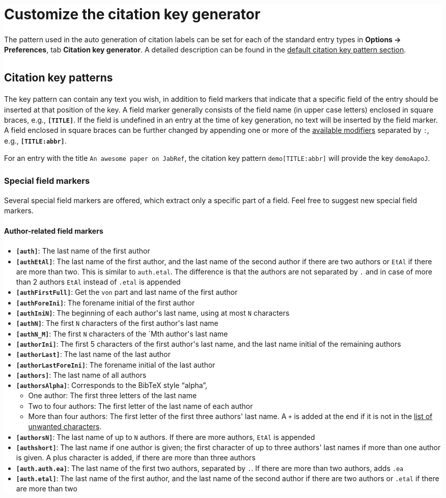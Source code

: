 # Customize the citation key generator

The pattern used in the auto generation of citation labels can be set for each of the standard entry types in **Options → Preferences**, tab **Citation key generator**. A detailed description can be found in the [default citation key pattern section](citationkeypatterns.md#default-citation-key-pattern).

## Citation key patterns

The key pattern can contain any text you wish, in addition to field markers that indicate that a specific field of the entry should be inserted at that position of the key. A field marker generally consists of the field name (in upper case letters) enclosed in square braces, e.g., **`[TITLE]`**. If the field is undefined in an entry at the time of key generation, no text will be inserted by the field marker. A field enclosed in square braces can be further changed by appending one or more of the [available modifiers](citationkeypatterns.md#modifiers) separated by `:`, e.g., **`[TITLE:abbr]`**.

For an entry with the title `An awesome paper on JabRef`, the citation key pattern `demo[TITLE:abbr]` will provide the key `demoAapoJ`.

### Special field markers

Several special field markers are offered, which extract only a specific part of a field. Feel free to suggest new special field markers.

#### Author-related field markers

* **`[auth]`**: The last name of the first author
* **`[authEtAl]`**: The last name of the first author, and the last name of the second author if there are two authors or `EtAl` if there are more than two. This is similar to `auth.etal`. The difference is that the authors are not separated by `.` and in case of more than 2 authors `EtAl` instead of `.etal` is appended
* **`[authFirstFull]`**: Get the `von` part and last name of the first author
* **`[authForeIni]`**: The forename initial of the first author
* **`[authIniN]`**: The beginning of each author's last name, using at most `N` characters
* **`[authN]`**: The first `N` characters of the first author's last name
* **`[authN_M]`**: The first `N` characters of the \`Mth author's last name
* **`[authorIni]`**: The first 5 characters of the first author's last name, and the last name initial of the remaining authors
* **`[authorLast]`**: The last name of the last author
* **`[authorLastForeIni]`**: The forename initial of the last author
* **`[authors]`**: The last name of all authors
* **`[authorsAlpha]`**: Corresponds to the BibTeX style “alpha”,
  * One author: The first three letters of the last name
  * Two to four authors: The first letter of the last name of each author
  * More than four authors: The first letter of the first three authors' last name. A `+` is added at the end if it is not in the [list of unwanted characters](citationkeypatterns.md#removing-unwanted-characters).
* **`[authorsN]`**: The last name of up to `N` authors. If there are more authors, `EtAl` is appended
* **`[authshort]`**: The last name if one author is given; the first character of up to three authors' last names if more than one author is given. A plus character is added, if there are more than three authors
* **`[auth.auth.ea]`**: The last name of the first two authors, separated by `.`. If there are more than two authors, adds `.ea`
* **`[auth.etal]`**: The last name of the first author, and the last name of the second author if there are two authors or `.etal` if there are more than two
